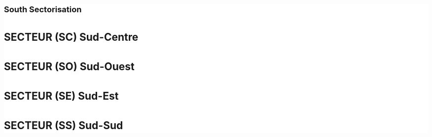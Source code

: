 ### South Sectorisation

## SECTEUR (SC) Sud-Centre


## SECTEUR (SO) Sud-Ouest


## SECTEUR (SE) Sud-Est


## SECTEUR (SS) Sud-Sud